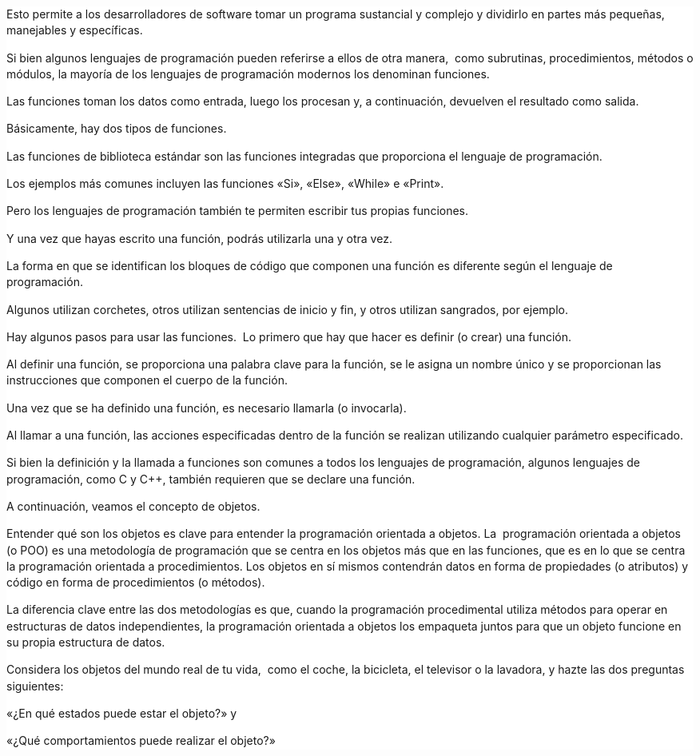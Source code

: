 Esto permite a los desarrolladores de software tomar un programa sustancial y complejo y dividirlo en partes más pequeñas, manejables y específicas. 

Si bien algunos lenguajes de programación pueden referirse a ellos de otra manera, 
como subrutinas, procedimientos, métodos o módulos, la mayoría de los lenguajes de programación modernos los denominan funciones. 

Las funciones toman los datos como entrada, luego los procesan y, a continuación, devuelven el resultado como salida. 

Básicamente, hay dos tipos de funciones. 

Las funciones de biblioteca estándar son las funciones integradas que proporciona el lenguaje de programación. 

Los ejemplos más comunes incluyen las funciones «Si», «Else», «While» e «Print». 

Pero los lenguajes de programación también te permiten escribir tus propias funciones. 

Y una vez que hayas escrito una función, podrás utilizarla una y otra vez. 

La forma en que se identifican los bloques de código que componen una función es diferente según el lenguaje de programación. 

Algunos utilizan corchetes, otros utilizan sentencias de inicio y fin, y otros utilizan sangrados, por ejemplo. 

Hay algunos pasos para usar las funciones. 
Lo primero que hay que hacer es definir (o crear) una función. 

Al definir una función, se proporciona una palabra clave para la función, se le asigna un nombre único y se proporcionan las instrucciones que componen el cuerpo de la función. 

Una vez que se ha definido una función, es necesario llamarla (o invocarla). 

Al llamar a una función, las acciones especificadas dentro de la función se realizan utilizando cualquier parámetro especificado. 

Si bien la definición y la llamada a funciones son comunes a todos los lenguajes de
programación, algunos lenguajes de programación, como C y C++, también requieren que se declare una función. 

A continuación, veamos el concepto de objetos. 

Entender qué son los objetos es clave para entender la programación orientada a objetos. La 
programación orientada a objetos (o POO) es una metodología de programación que se centra en los objetos más que en las funciones, que es en lo que se centra la programación orientada a procedimientos. Los objetos en sí mismos contendrán datos en forma de propiedades (o atributos) y código en forma de procedimientos (o métodos). 

La diferencia clave entre las dos metodologías es que, cuando la programación procedimental utiliza métodos para operar en estructuras de datos independientes, la programación orientada a objetos los empaqueta juntos para que un objeto funcione en su propia estructura de datos.

Considera los objetos del mundo real de tu vida, 
como el coche, la bicicleta, el televisor o la lavadora, y hazte las dos preguntas siguientes: 

«¿En qué estados puede estar el objeto?» y 

«¿Qué comportamientos puede realizar el objeto?» 
